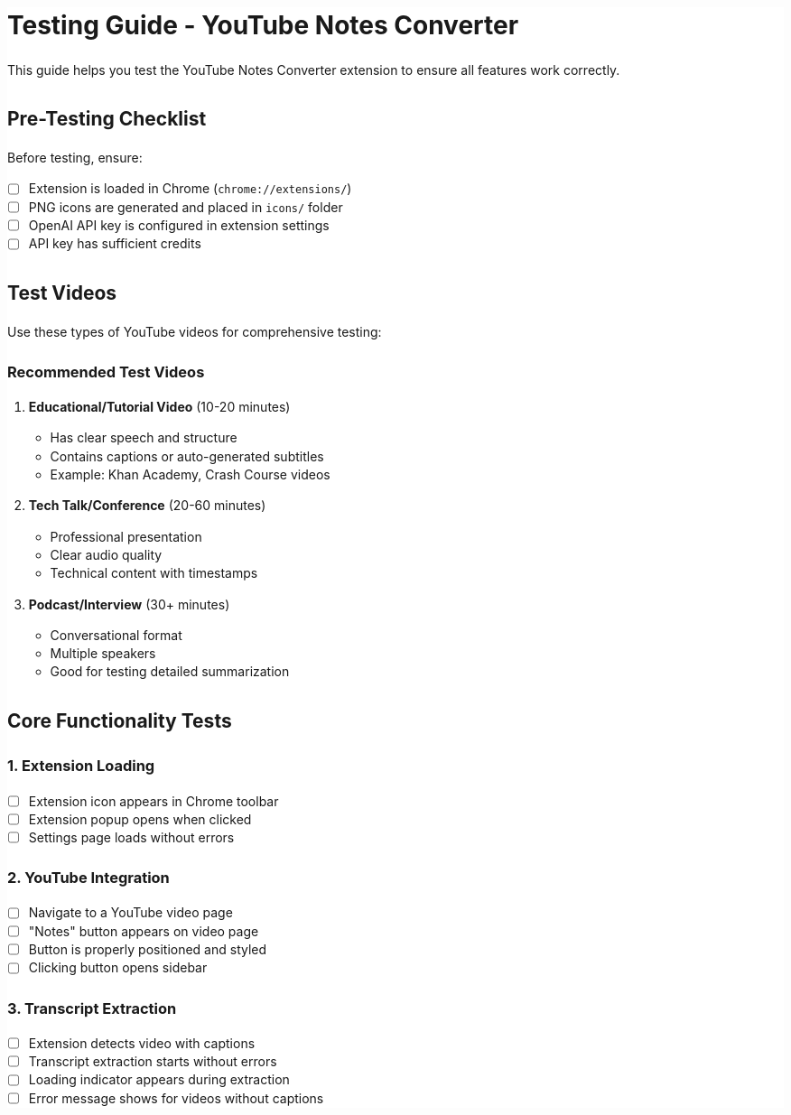 # Testing Guide - YouTube Notes Converter

This guide helps you test the YouTube Notes Converter extension to ensure all features work correctly.

## Pre-Testing Checklist

Before testing, ensure:
- [ ] Extension is loaded in Chrome (`chrome://extensions/`)
- [ ] PNG icons are generated and placed in `icons/` folder
- [ ] OpenAI API key is configured in extension settings
- [ ] API key has sufficient credits

## Test Videos

Use these types of YouTube videos for comprehensive testing:

### Recommended Test Videos
1. **Educational/Tutorial Video** (10-20 minutes)
   - Has clear speech and structure
   - Contains captions or auto-generated subtitles
   - Example: Khan Academy, Crash Course videos

2. **Tech Talk/Conference** (20-60 minutes)
   - Professional presentation
   - Clear audio quality
   - Technical content with timestamps

3. **Podcast/Interview** (30+ minutes)
   - Conversational format
   - Multiple speakers
   - Good for testing detailed summarization

## Core Functionality Tests

### 1. Extension Loading
- [ ] Extension icon appears in Chrome toolbar
- [ ] Extension popup opens when clicked
- [ ] Settings page loads without errors

### 2. YouTube Integration
- [ ] Navigate to a YouTube video page
- [ ] "Notes" button appears on video page
- [ ] Button is properly positioned and styled
- [ ] Clicking button opens sidebar

### 3. Transcript Extraction
- [ ] Extension detects video with captions
- [ ] Transcript extraction starts without errors
- [ ] Loading indicator appears during extraction
- [ ] Error message shows for videos without captions
